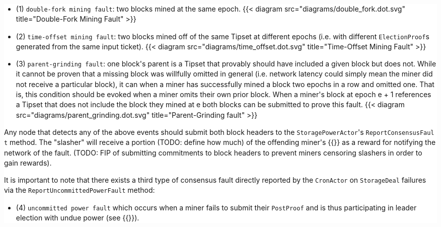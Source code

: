 - (1) `double-fork mining fault`: two blocks mined at the same epoch.
{{< diagram src="diagrams/double_fork.dot.svg" title="Double-Fork Mining Fault" >}}

- (2) `time-offset mining fault`: two blocks mined off of the same Tipset at different epochs (i.e. with different `ElectionProof`s generated from the same input ticket).
{{< diagram src="diagrams/time_offset.dot.svg" title="Time-Offset Mining Fault" >}}

- (3) `parent-grinding fault`: one block's parent is a Tipset that provably should have included a given block but does not. While it cannot be proven that a missing block was willfully omitted in general (i.e. network latency could simply mean the miner did not receive a particular block), it can when a miner has successfully mined a block two epochs in a row and omitted one. That is, this condition should be evoked when a miner omits their own prior block. When a miner's block at epoch e + 1 references a Tipset that does not include the block they mined at e both blocks can be submitted to prove this fault.
{{< diagram src="diagrams/parent_grinding.dot.svg" title="Parent-Grinding fault" >}}

Any node that detects any of the above events should submit both block headers to the `StoragePowerActor`'s `ReportConsensusFault` method. The "slasher" will receive a portion (TODO: define how much) of the offending miner's {{<sref pledge_collateral>}} as a reward for notifying the network of the fault.
(TODO: FIP of submitting commitments to block headers to prevent miners censoring slashers in order to gain rewards).

It is important to note that there exists a third type of consensus fault directly reported by the `CronActor` on `StorageDeal` failures via the `ReportUncommittedPowerFault` method:
- (4) `uncommitted power fault` which occurs when a miner fails to submit their `PostProof` and is thus participating in leader election with undue power (see {{<sref storage_faults>}}).
